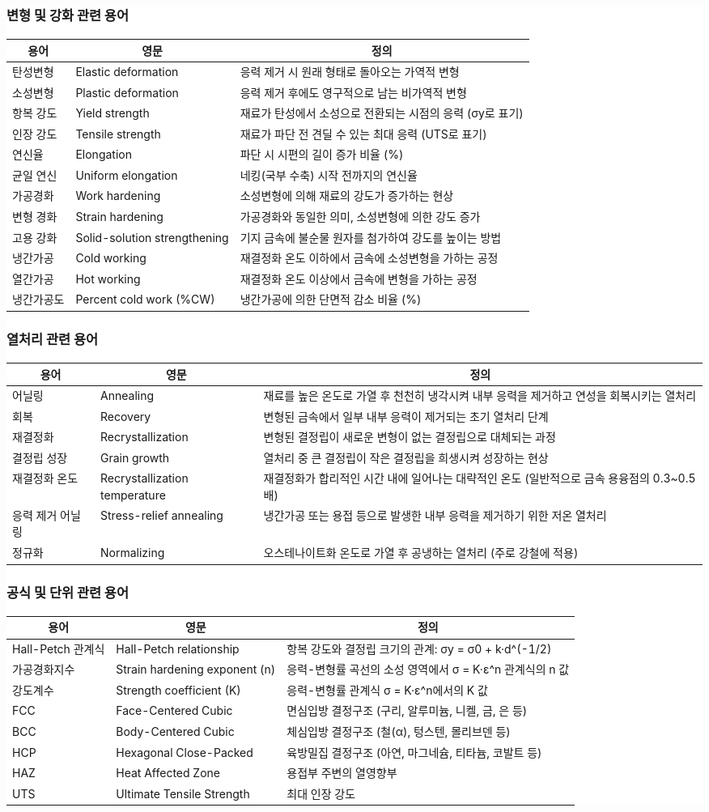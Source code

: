 ### 변형 및 강화 관련 용어
| 용어 | 영문 | 정의 |
|-----|------|------|
| 탄성변형 | Elastic deformation | 응력 제거 시 원래 형태로 돌아오는 가역적 변형 |
| 소성변형 | Plastic deformation | 응력 제거 후에도 영구적으로 남는 비가역적 변형 |
| 항복 강도 | Yield strength | 재료가 탄성에서 소성으로 전환되는 시점의 응력 (σy로 표기) |
| 인장 강도 | Tensile strength | 재료가 파단 전 견딜 수 있는 최대 응력 (UTS로 표기) |
| 연신율 | Elongation | 파단 시 시편의 길이 증가 비율 (%) |
| 균일 연신 | Uniform elongation | 네킹(국부 수축) 시작 전까지의 연신율 |
| 가공경화 | Work hardening | 소성변형에 의해 재료의 강도가 증가하는 현상 |
| 변형 경화 | Strain hardening | 가공경화와 동일한 의미, 소성변형에 의한 강도 증가 |
| 고용 강화 | Solid-solution strengthening | 기지 금속에 불순물 원자를 첨가하여 강도를 높이는 방법 |
| 냉간가공 | Cold working | 재결정화 온도 이하에서 금속에 소성변형을 가하는 공정 |
| 열간가공 | Hot working | 재결정화 온도 이상에서 금속에 변형을 가하는 공정 |
| 냉간가공도 | Percent cold work (%CW) | 냉간가공에 의한 단면적 감소 비율 (%) |

### 열처리 관련 용어
| 용어 | 영문 | 정의 |
|-----|------|------|
| 어닐링 | Annealing | 재료를 높은 온도로 가열 후 천천히 냉각시켜 내부 응력을 제거하고 연성을 회복시키는 열처리 |
| 회복 | Recovery | 변형된 금속에서 일부 내부 응력이 제거되는 초기 열처리 단계 |
| 재결정화 | Recrystallization | 변형된 결정립이 새로운 변형이 없는 결정립으로 대체되는 과정 |
| 결정립 성장 | Grain growth | 열처리 중 큰 결정립이 작은 결정립을 희생시켜 성장하는 현상 |
| 재결정화 온도 | Recrystallization temperature | 재결정화가 합리적인 시간 내에 일어나는 대략적인 온도 (일반적으로 금속 용융점의 0.3~0.5배) |
| 응력 제거 어닐링 | Stress-relief annealing | 냉간가공 또는 용접 등으로 발생한 내부 응력을 제거하기 위한 저온 열처리 |
| 정규화 | Normalizing | 오스테나이트화 온도로 가열 후 공냉하는 열처리 (주로 강철에 적용) |

### 공식 및 단위 관련 용어
| 용어 | 영문 | 정의 |
|-----|------|------|
| Hall-Petch 관계식 | Hall-Petch relationship | 항복 강도와 결정립 크기의 관계: σy = σ0 + k·d^(-1/2) |
| 가공경화지수 | Strain hardening exponent (n) | 응력-변형률 곡선의 소성 영역에서 σ = K·ε^n 관계식의 n 값 |
| 강도계수 | Strength coefficient (K) | 응력-변형률 관계식 σ = K·ε^n에서의 K 값 |
| FCC | Face-Centered Cubic | 면심입방 결정구조 (구리, 알루미늄, 니켈, 금, 은 등) |
| BCC | Body-Centered Cubic | 체심입방 결정구조 (철(α), 텅스텐, 몰리브덴 등) |
| HCP | Hexagonal Close-Packed | 육방밀집 결정구조 (아연, 마그네슘, 티타늄, 코발트 등) |
| HAZ | Heat Affected Zone | 용접부 주변의 열영향부 |
| UTS | Ultimate Tensile Strength | 최대 인장 강도 |

